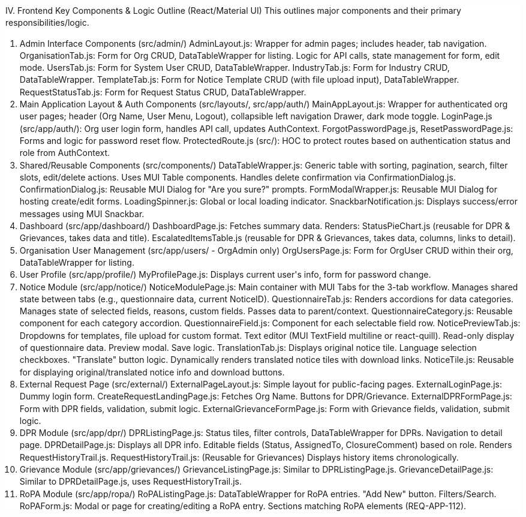 IV. Frontend Key Components & Logic Outline (React/Material UI)
This outlines major components and their primary responsibilities/logic.
1. Admin Interface Components (src/admin/)
AdminLayout.js: Wrapper for admin pages; includes header, tab navigation.
OrganisationTab.js: Form for Org CRUD, DataTableWrapper for listing. Logic for API calls, state management for form, edit mode.
UsersTab.js: Form for System User CRUD, DataTableWrapper.
IndustryTab.js: Form for Industry CRUD, DataTableWrapper.
TemplateTab.js: Form for Notice Template CRUD (with file upload input), DataTableWrapper.
RequestStatusTab.js: Form for Request Status CRUD, DataTableWrapper.
2. Main Application Layout & Auth Components (src/layouts/, src/app/auth/)
MainAppLayout.js: Wrapper for authenticated org user pages; header (Org Name, User Menu, Logout), collapsible left navigation Drawer, dark mode toggle.
LoginPage.js (src/app/auth/): Org user login form, handles API call, updates AuthContext.
ForgotPasswordPage.js, ResetPasswordPage.js: Forms and logic for password reset flow.
ProtectedRoute.js (src/): HOC to protect routes based on authentication status and role from AuthContext.
3. Shared/Reusable Components (src/components/)
DataTableWrapper.js: Generic table with sorting, pagination, search, filter slots, edit/delete actions. Uses MUI Table components. Handles delete confirmation via ConfirmationDialog.js.
ConfirmationDialog.js: Reusable MUI Dialog for "Are you sure?" prompts.
FormModalWrapper.js: Reusable MUI Dialog for hosting create/edit forms.
LoadingSpinner.js: Global or local loading indicator.
SnackbarNotification.js: Displays success/error messages using MUI Snackbar.
4. Dashboard (src/app/dashboard/)
DashboardPage.js: Fetches summary data. Renders:
StatusPieChart.js (reusable for DPR & Grievances, takes data and title).
EscalatedItemsTable.js (reusable for DPR & Grievances, takes data, columns, links to detail).
5. Organisation User Management (src/app/users/ - OrgAdmin only)
OrgUsersPage.js: Form for OrgUser CRUD within their org, DataTableWrapper for listing.
6. User Profile (src/app/profile/)
MyProfilePage.js: Displays current user's info, form for password change.
7. Notice Module (src/app/notice/)
NoticeModulePage.js: Main container with MUI Tabs for the 3-tab workflow. Manages shared state between tabs (e.g., questionnaire data, current NoticeID).
QuestionnaireTab.js: Renders accordions for data categories. Manages state of selected fields, reasons, custom fields. Passes data to parent/context.
QuestionnaireCategory.js: Reusable component for each category accordion.
QuestionnaireField.js: Component for each selectable field row.
NoticePreviewTab.js: Dropdowns for templates, file upload for custom format. Text editor (MUI TextField multiline or react-quill). Read-only display of questionnaire data. Preview modal. Save logic.
TranslationTab.js: Displays original notice tile. Language selection checkboxes. "Translate" button logic. Dynamically renders translated notice tiles with download links.
NoticeTile.js: Reusable for displaying original/translated notice info and download buttons.
8. External Request Page (src/external/)
ExternalPageLayout.js: Simple layout for public-facing pages.
ExternalLoginPage.js: Dummy login form.
CreateRequestLandingPage.js: Fetches Org Name. Buttons for DPR/Grievance.
ExternalDPRFormPage.js: Form with DPR fields, validation, submit logic.
ExternalGrievanceFormPage.js: Form with Grievance fields, validation, submit logic.
9. DPR Module (src/app/dpr/)
DPRListingPage.js: Status tiles, filter controls, DataTableWrapper for DPRs. Navigation to detail page.
DPRDetailPage.js: Displays all DPR info. Editable fields (Status, AssignedTo, ClosureComment) based on role. Renders RequestHistoryTrail.js.
RequestHistoryTrail.js: (Reusable for Grievances) Displays history items chronologically.
10. Grievance Module (src/app/grievances/)
GrievanceListingPage.js: Similar to DPRListingPage.js.
GrievanceDetailPage.js: Similar to DPRDetailPage.js, uses RequestHistoryTrail.js.
11. RoPA Module (src/app/ropa/)
RoPAListingPage.js: DataTableWrapper for RoPA entries. "Add New" button. Filters/Search.
RoPAForm.js: Modal or page for creating/editing a RoPA entry. Sections matching RoPA elements (REQ-APP-112).